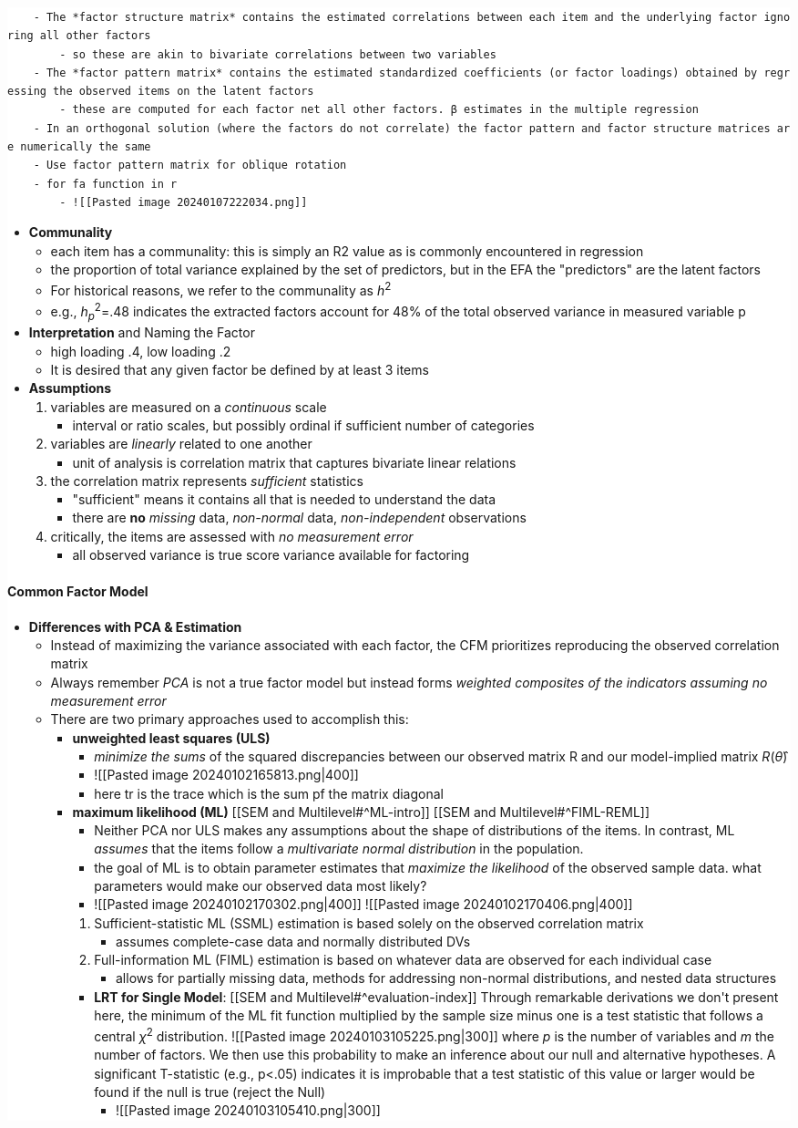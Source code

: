 		- The *factor structure matrix* contains the estimated correlations between each item and the underlying factor ignoring all other factors
			- so these are akin to bivariate correlations between two variables
		- The *factor pattern matrix* contains the estimated standardized coefficients (or factor loadings) obtained by regressing the observed items on the latent factors
			- these are computed for each factor net all other factors. β estimates in the multiple regression
		- In an orthogonal solution (where the factors do not correlate) the factor pattern and factor structure matrices are numerically the same
		- Use factor pattern matrix for oblique rotation
		- for fa function in r
			- ![[Pasted image 20240107222034.png]]
- **Communality**
	- each item has a communality: this is simply an R2 value as is commonly encountered in regression
	- the proportion of total variance explained by the set of predictors, but in the EFA the "predictors" are the latent factors
	- For historical reasons, we refer to the communality as $h^2$ 
	- e.g., $h^2_p$=.48 indicates the extracted factors account for 48% of the total observed variance in measured variable p
- **Interpretation** and Naming the Factor
	- high loading .4, low loading .2
	- It is desired that any given factor be defined by at least 3 items
- **Assumptions**
	1. variables are measured on a *continuous* scale
		-  interval or ratio scales, but possibly ordinal if sufficient number of categories 
	2. variables are *linearly* related to one another
		-  unit of analysis is correlation matrix that captures bivariate linear relations
	3. the correlation matrix represents *sufficient* statistics
	    -  "sufficient" means it contains all that is needed to understand the data
	    -  there are **no** *missing* data, *non-normal* data, *non-independent* observations
	4. critically, the items are assessed with *no measurement error*
		-  all observed variance is true score variance available for factoring
#### Common Factor Model
- **Differences with PCA & Estimation**
	- Instead of maximizing the variance associated with each factor, the CFM prioritizes reproducing the observed correlation matrix
	- Always remember *PCA* is not a true factor model but instead forms *weighted composites of the indicators assuming no measurement error*
	- There are two primary approaches used to accomplish this: 
		- **unweighted least squares (ULS)**
			- *minimize the sums* of the squared discrepancies between our observed matrix R and our model-implied matrix $R(\hat{\theta})$ 
			- ![[Pasted image 20240102165813.png|400]] 
			- here tr is the trace which is the sum pf the matrix diagonal
		- **maximum likelihood (ML)** [[SEM and Multilevel#^ML-intro]] [[SEM and Multilevel#^FIML-REML]]
			- Neither PCA nor ULS makes any assumptions about the shape of distributions of the items. In contrast, ML *assumes* that the items follow a *multivariate normal distribution* in the population.
			- the goal of ML is to obtain parameter estimates that *maximize the likelihood* of the observed sample data. what parameters would make our observed data most likely?
			- ![[Pasted image 20240102170302.png|400]] ![[Pasted image 20240102170406.png|400]] 
			1. Sufficient-statistic ML (SSML) estimation is based solely on the observed correlation matrix
				- assumes complete-case data and normally distributed DVs
			2. Full-information ML (FIML) estimation is based on whatever data are observed for each individual case
				- allows for partially missing data, methods for addressing non-normal distributions, and nested data structures
			- **LRT for Single Model**: [[SEM and Multilevel#^evaluation-index]]  Through remarkable derivations we don't present here, the minimum of the ML fit function multiplied by the sample size minus one is a test statistic that follows a central $\chi^2$  distribution. ![[Pasted image 20240103105225.png|300]] where *p* is the number of variables and *m* the number of factors. We then use this probability to make an inference about our null and alternative hypotheses. A significant T-statistic (e.g., p<.05) indicates it is improbable that a test statistic of this value or larger would be found if the null is true (reject the Null)
				- ![[Pasted image 20240103105410.png|300]] 